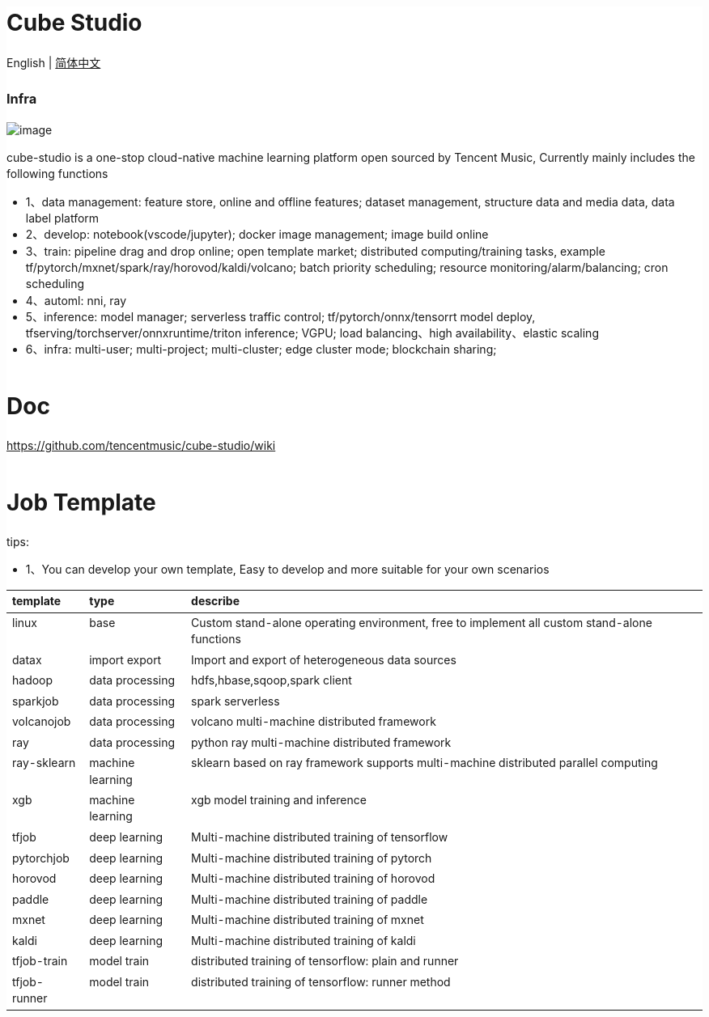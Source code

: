 # Cube Studio

English | [简体中文](README.md)

### Infra

<img width="1442" alt="image" src="https://user-images.githubusercontent.com/20157705/182568155-f0d06046-8bfc-49dd-b283-720db0e556bc.png">

cube-studio is a one-stop cloud-native machine learning platform open sourced by Tencent Music, Currently mainly includes the following functions
 - 1、data management: feature store, online and offline features; dataset management, structure data and media data, data label platform
 - 2、develop: notebook(vscode/jupyter); docker image management; image build online
 - 3、train: pipeline drag and drop online; open template market; distributed computing/training tasks, example tf/pytorch/mxnet/spark/ray/horovod/kaldi/volcano; batch priority scheduling; resource monitoring/alarm/balancing; cron scheduling
 - 4、automl: nni, ray
 - 5、inference: model manager; serverless traffic control; tf/pytorch/onnx/tensorrt model deploy, tfserving/torchserver/onnxruntime/triton inference; VGPU; load balancing、high availability、elastic scaling
 - 6、infra: multi-user; multi-project; multi-cluster; edge cluster mode; blockchain sharing;

# Doc

https://github.com/tencentmusic/cube-studio/wiki


# Job Template

tips: 
- 1、You can develop your own template, Easy to develop and more suitable for your own scenarios

| template              | type | describe                                                                                     |
|:----------------------| :---- |:---------------------------------------------------------------------------------------------|
| linux                 | base | Custom stand-alone operating environment, free to implement all custom stand-alone functions | 
| datax                 | import export | Import and export of heterogeneous data sources                                              | 
| hadoop                | data processing | hdfs,hbase,sqoop,spark client                                                                |
| sparkjob              | data processing | spark serverless                                                                             |
| volcanojob            | data processing | volcano multi-machine distributed framework                                                  | 
| ray                   | data processing | python ray multi-machine distributed framework                                               |
| ray-sklearn           | machine learning | sklearn based on ray framework supports multi-machine distributed parallel computing         |
| xgb                   | machine learning | xgb model training and inference                                                             |
| tfjob                 | deep learning | Multi-machine distributed training of tensorflow                                             | 
| pytorchjob            | deep learning | 	Multi-machine distributed training of pytorch                                               | 
| horovod               | deep learning | 	Multi-machine distributed training of horovod                                               | 
| paddle                | deep learning | 	Multi-machine distributed training of paddle                                                | 
| mxnet                 | deep learning | 	Multi-machine distributed training of mxnet                                                 | 
| kaldi                 | deep learning | 	Multi-machine distributed training of kaldi                                                 | 
| tfjob-train           | model train | distributed training of tensorflow: plain and  runner                                        | 
| tfjob-runner          | model train | distributed training of tensorflow: runner method                                            | 